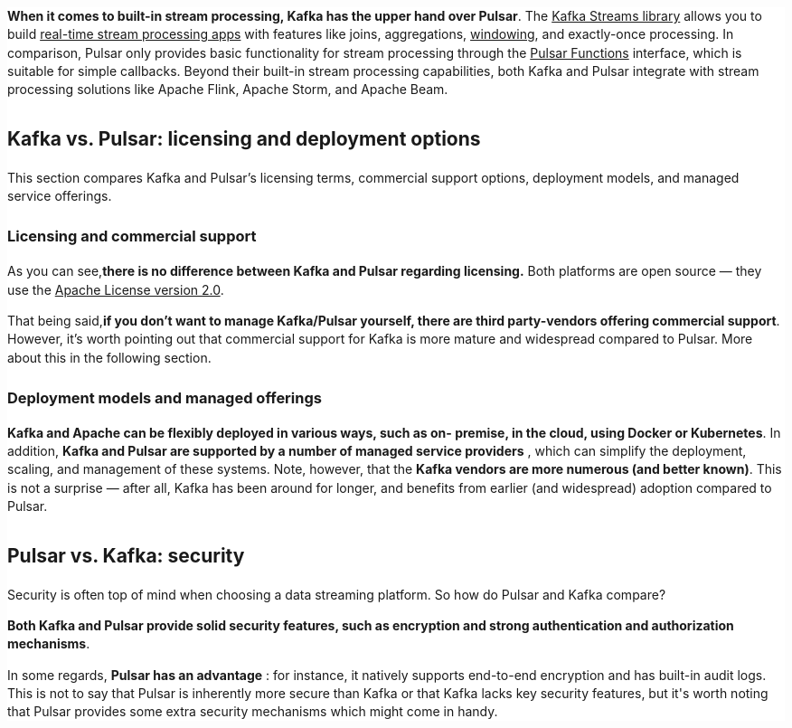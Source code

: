**When it comes to built-in stream processing, Kafka has the upper hand over
Pulsar**. The [Kafka Streams
library](https://kafka.apache.org/documentation/streams/) allows you to build
[real-time stream processing apps](/blog/what-is-real-time-stream-processing)
with features like joins, aggregations,
[windowing](https://quix.io/blog/windowing-stream-processing-guide), and
exactly-once processing. In comparison, Pulsar only provides basic
functionality for stream processing through the [Pulsar
Functions](https://pulsar.apache.org/docs/3.0.x/functions-overview/)
interface, which is suitable for simple callbacks. Beyond their built-in
stream processing capabilities, both Kafka and Pulsar integrate with stream
processing solutions like Apache Flink, Apache Storm, and Apache Beam.

## Kafka vs. Pulsar: licensing and deployment options

This section compares Kafka and Pulsar’s licensing terms, commercial support
options, deployment models, and managed service offerings.

### Licensing and commercial support

As you can see,**there is no difference between Kafka and Pulsar regarding
licensing.** Both platforms are open source — they use the [Apache License
version 2.0](https://www.apache.org/licenses/LICENSE-2.0).

That being said,**if you don’t want to manage Kafka/Pulsar yourself, there are
third party-vendors offering commercial support**. However, it’s worth
pointing out that commercial support for Kafka is more mature and widespread
compared to Pulsar. More about this in the following section.

### Deployment models and managed offerings

**Kafka and Apache can be flexibly deployed in various ways, such as on-
premise, in the cloud, using Docker or Kubernetes**. In addition, **Kafka and
Pulsar are supported by a number of managed service providers** , which can
simplify the deployment, scaling, and management of these systems. Note,
however, that the **Kafka vendors are more numerous (and better known)**. This
is not a surprise — after all, Kafka has been around for longer, and benefits
from earlier (and widespread) adoption compared to Pulsar.

## Pulsar vs. Kafka: security

Security is often top of mind when choosing a data streaming platform. So how
do Pulsar and Kafka compare?

**Both Kafka and Pulsar provide solid security features, such as encryption
and strong authentication and authorization mechanisms**.

In some regards, **Pulsar has an advantage** : for instance, it natively
supports end-to-end encryption and has built-in audit logs. This is not to say
that Pulsar is inherently more secure than Kafka or that Kafka lacks key
security features, but it's worth noting that Pulsar provides some extra
security mechanisms which might come in handy.
